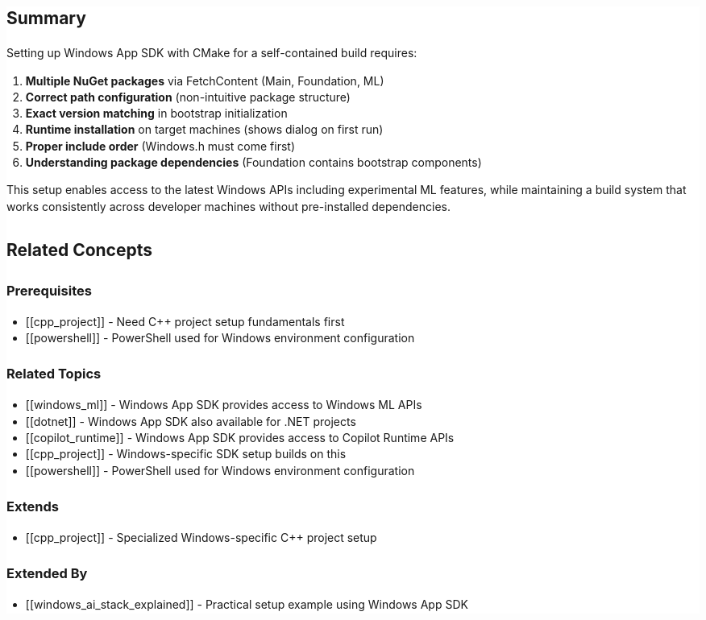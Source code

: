 ## Summary

Setting up Windows App SDK with CMake for a self-contained build requires:

1. **Multiple NuGet packages** via FetchContent (Main, Foundation, ML)
2. **Correct path configuration** (non-intuitive package structure)
3. **Exact version matching** in bootstrap initialization
4. **Runtime installation** on target machines (shows dialog on first run)
5. **Proper include order** (Windows.h must come first)
6. **Understanding package dependencies** (Foundation contains bootstrap components)

This setup enables access to the latest Windows APIs including experimental ML features, while maintaining a build system that works consistently across developer machines without pre-installed dependencies.

## Related Concepts

### Prerequisites
- [[cpp_project]] - Need C++ project setup fundamentals first
- [[powershell]] - PowerShell used for Windows environment configuration

### Related Topics
- [[windows_ml]] - Windows App SDK provides access to Windows ML APIs
- [[dotnet]] - Windows App SDK also available for .NET projects
- [[copilot_runtime]] - Windows App SDK provides access to Copilot Runtime APIs
- [[cpp_project]] - Windows-specific SDK setup builds on this
- [[powershell]] - PowerShell used for Windows environment configuration

### Extends
- [[cpp_project]] - Specialized Windows-specific C++ project setup

### Extended By
- [[windows_ai_stack_explained]] - Practical setup example using Windows App SDK